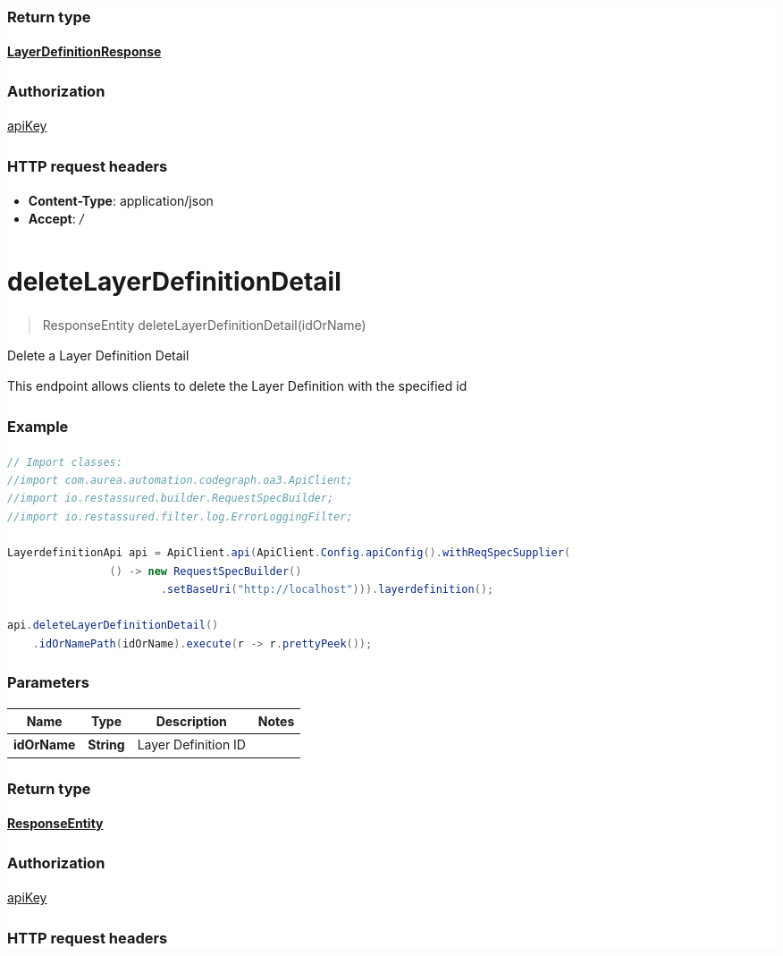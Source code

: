 ### Return type

[**LayerDefinitionResponse**](LayerDefinitionResponse.md)

### Authorization

[apiKey](../README.md#apiKey)

### HTTP request headers

 - **Content-Type**: application/json
 - **Accept**: */*

<a name="deleteLayerDefinitionDetail"></a>
# **deleteLayerDefinitionDetail**
> ResponseEntity deleteLayerDefinitionDetail(idOrName)

Delete a Layer Definition Detail

This endpoint allows clients to delete the Layer Definition with the specified id

### Example
```java
// Import classes:
//import com.aurea.automation.codegraph.oa3.ApiClient;
//import io.restassured.builder.RequestSpecBuilder;
//import io.restassured.filter.log.ErrorLoggingFilter;

LayerdefinitionApi api = ApiClient.api(ApiClient.Config.apiConfig().withReqSpecSupplier(
                () -> new RequestSpecBuilder()
                        .setBaseUri("http://localhost"))).layerdefinition();

api.deleteLayerDefinitionDetail()
    .idOrNamePath(idOrName).execute(r -> r.prettyPeek());
```

### Parameters

Name | Type | Description  | Notes
------------- | ------------- | ------------- | -------------
 **idOrName** | **String**| Layer Definition ID |

### Return type

[**ResponseEntity**](ResponseEntity.md)

### Authorization

[apiKey](../README.md#apiKey)

### HTTP request headers
